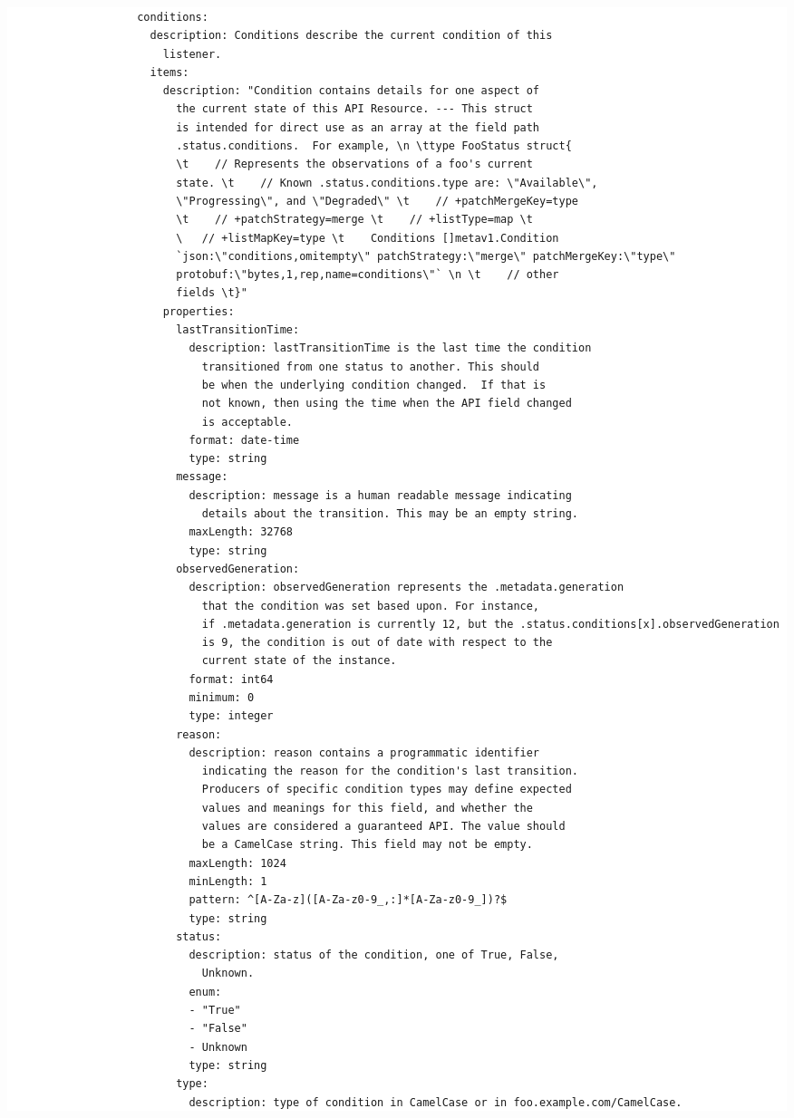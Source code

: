    ```
                       conditions:
                         description: Conditions describe the current condition of this
                           listener.
                         items:
                           description: "Condition contains details for one aspect of
                             the current state of this API Resource. --- This struct
                             is intended for direct use as an array at the field path
                             .status.conditions.  For example, \n \ttype FooStatus struct{
                             \t    // Represents the observations of a foo's current
                             state. \t    // Known .status.conditions.type are: \"Available\",
                             \"Progressing\", and \"Degraded\" \t    // +patchMergeKey=type
                             \t    // +patchStrategy=merge \t    // +listType=map \t
                             \   // +listMapKey=type \t    Conditions []metav1.Condition
                             `json:\"conditions,omitempty\" patchStrategy:\"merge\" patchMergeKey:\"type\"
                             protobuf:\"bytes,1,rep,name=conditions\"` \n \t    // other
                             fields \t}"
                           properties:
                             lastTransitionTime:
                               description: lastTransitionTime is the last time the condition
                                 transitioned from one status to another. This should
                                 be when the underlying condition changed.  If that is
                                 not known, then using the time when the API field changed
                                 is acceptable.
                               format: date-time
                               type: string
                             message:
                               description: message is a human readable message indicating
                                 details about the transition. This may be an empty string.
                               maxLength: 32768
                               type: string
                             observedGeneration:
                               description: observedGeneration represents the .metadata.generation
                                 that the condition was set based upon. For instance,
                                 if .metadata.generation is currently 12, but the .status.conditions[x].observedGeneration
                                 is 9, the condition is out of date with respect to the
                                 current state of the instance.
                               format: int64
                               minimum: 0
                               type: integer
                             reason:
                               description: reason contains a programmatic identifier
                                 indicating the reason for the condition's last transition.
                                 Producers of specific condition types may define expected
                                 values and meanings for this field, and whether the
                                 values are considered a guaranteed API. The value should
                                 be a CamelCase string. This field may not be empty.
                               maxLength: 1024
                               minLength: 1
                               pattern: ^[A-Za-z]([A-Za-z0-9_,:]*[A-Za-z0-9_])?$
                               type: string
                             status:
                               description: status of the condition, one of True, False,
                                 Unknown.
                               enum:
                               - "True"
                               - "False"
                               - Unknown
                               type: string
                             type:
                               description: type of condition in CamelCase or in foo.example.com/CamelCase.
   ```